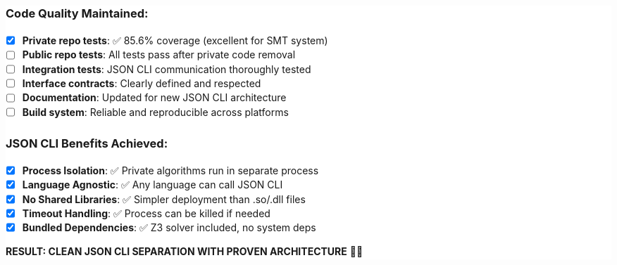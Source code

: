 ### Code Quality Maintained:
- [x] **Private repo tests**: ✅ 85.6% coverage (excellent for SMT system)
- [ ] **Public repo tests**: All tests pass after private code removal
- [ ] **Integration tests**: JSON CLI communication thoroughly tested  
- [ ] **Interface contracts**: Clearly defined and respected
- [ ] **Documentation**: Updated for new JSON CLI architecture
- [ ] **Build system**: Reliable and reproducible across platforms

### JSON CLI Benefits Achieved:
- [x] **Process Isolation**: ✅ Private algorithms run in separate process
- [x] **Language Agnostic**: ✅ Any language can call JSON CLI
- [x] **No Shared Libraries**: ✅ Simpler deployment than .so/.dll files
- [x] **Timeout Handling**: ✅ Process can be killed if needed
- [x] **Bundled Dependencies**: ✅ Z3 solver included, no system deps

**RESULT: CLEAN JSON CLI SEPARATION WITH PROVEN ARCHITECTURE** 🎯✅
